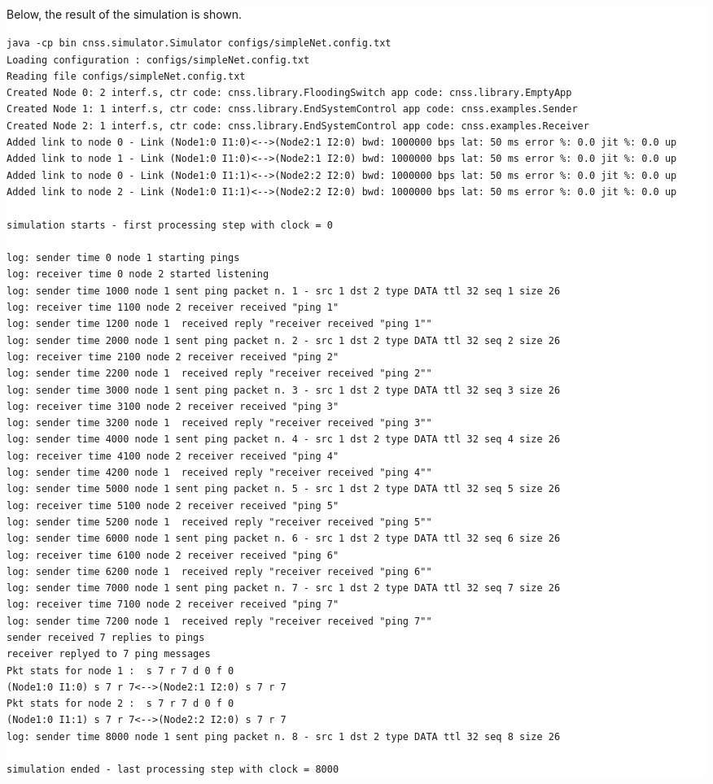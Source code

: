 Below, the result of the simulation is shown. 

```
java -cp bin cnss.simulator.Simulator configs/simpleNet.config.txt 
Loading configuration : configs/simpleNet.config.txt
Reading file configs/simpleNet.config.txt
Created Node 0: 2 interf.s, ctr code: cnss.library.FloodingSwitch app code: cnss.library.EmptyApp
Created Node 1: 1 interf.s, ctr code: cnss.library.EndSystemControl app code: cnss.examples.Sender
Created Node 2: 1 interf.s, ctr code: cnss.library.EndSystemControl app code: cnss.examples.Receiver
Added link to node 0 - Link (Node1:0 I1:0)<-->(Node2:1 I2:0) bwd: 1000000 bps lat: 50 ms error %: 0.0 jit %: 0.0 up
Added link to node 1 - Link (Node1:0 I1:0)<-->(Node2:1 I2:0) bwd: 1000000 bps lat: 50 ms error %: 0.0 jit %: 0.0 up
Added link to node 0 - Link (Node1:0 I1:1)<-->(Node2:2 I2:0) bwd: 1000000 bps lat: 50 ms error %: 0.0 jit %: 0.0 up
Added link to node 2 - Link (Node1:0 I1:1)<-->(Node2:2 I2:0) bwd: 1000000 bps lat: 50 ms error %: 0.0 jit %: 0.0 up

simulation starts - first processing step with clock = 0

log: sender time 0 node 1 starting pings
log: receiver time 0 node 2 started listening
log: sender time 1000 node 1 sent ping packet n. 1 - src 1 dst 2 type DATA ttl 32 seq 1 size 26
log: receiver time 1100 node 2 receiver received "ping 1"
log: sender time 1200 node 1  received reply "receiver received "ping 1""
log: sender time 2000 node 1 sent ping packet n. 2 - src 1 dst 2 type DATA ttl 32 seq 2 size 26
log: receiver time 2100 node 2 receiver received "ping 2"
log: sender time 2200 node 1  received reply "receiver received "ping 2""
log: sender time 3000 node 1 sent ping packet n. 3 - src 1 dst 2 type DATA ttl 32 seq 3 size 26
log: receiver time 3100 node 2 receiver received "ping 3"
log: sender time 3200 node 1  received reply "receiver received "ping 3""
log: sender time 4000 node 1 sent ping packet n. 4 - src 1 dst 2 type DATA ttl 32 seq 4 size 26
log: receiver time 4100 node 2 receiver received "ping 4"
log: sender time 4200 node 1  received reply "receiver received "ping 4""
log: sender time 5000 node 1 sent ping packet n. 5 - src 1 dst 2 type DATA ttl 32 seq 5 size 26
log: receiver time 5100 node 2 receiver received "ping 5"
log: sender time 5200 node 1  received reply "receiver received "ping 5""
log: sender time 6000 node 1 sent ping packet n. 6 - src 1 dst 2 type DATA ttl 32 seq 6 size 26
log: receiver time 6100 node 2 receiver received "ping 6"
log: sender time 6200 node 1  received reply "receiver received "ping 6""
log: sender time 7000 node 1 sent ping packet n. 7 - src 1 dst 2 type DATA ttl 32 seq 7 size 26
log: receiver time 7100 node 2 receiver received "ping 7"
log: sender time 7200 node 1  received reply "receiver received "ping 7""
sender received 7 replies to pings
receiver replyed to 7 ping messages
Pkt stats for node 1 :  s 7 r 7 d 0 f 0
(Node1:0 I1:0) s 7 r 7<-->(Node2:1 I2:0) s 7 r 7
Pkt stats for node 2 :  s 7 r 7 d 0 f 0
(Node1:0 I1:1) s 7 r 7<-->(Node2:2 I2:0) s 7 r 7
log: sender time 8000 node 1 sent ping packet n. 8 - src 1 dst 2 type DATA ttl 32 seq 8 size 26

simulation ended - last processing step with clock = 8000
```
